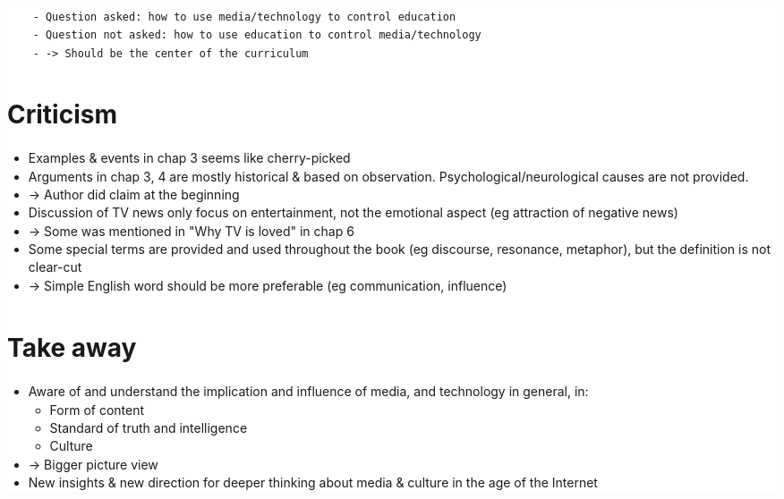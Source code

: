         - Question asked: how to use media/technology to control education
        - Question not asked: how to use education to control media/technology
        - -> Should be the center of the curriculum

# Criticism
- Examples & events in chap 3 seems like cherry-picked
- Arguments in chap 3, 4 are mostly historical & based on observation. Psychological/neurological causes are not provided.
- -> Author did claim at the beginning
- Discussion of TV news only focus on entertainment, not the emotional aspect (eg attraction of negative news)
- -> Some was mentioned in "Why TV is loved" in chap 6
- Some special terms are provided and used throughout the book (eg discourse, resonance, metaphor), but the definition is not clear-cut
- -> Simple English word should be more preferable (eg communication, influence)

# Take away
- Aware of and understand the implication and influence of media, and technology in general, in:
  - Form of content
  - Standard of truth and intelligence
  - Culture
- -> Bigger picture view
- New insights & new direction for deeper thinking about media & culture in the age of the Internet